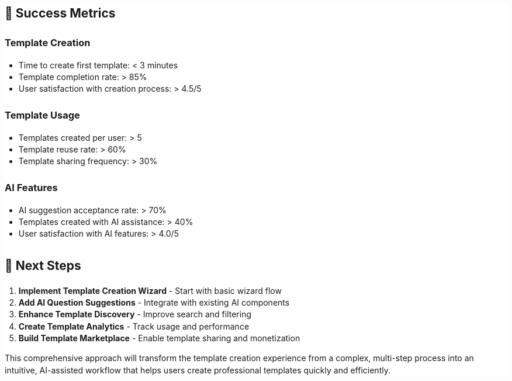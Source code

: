 ## 🎯 **Success Metrics**

### **Template Creation**
- Time to create first template: < 3 minutes
- Template completion rate: > 85%
- User satisfaction with creation process: > 4.5/5

### **Template Usage**
- Templates created per user: > 5
- Template reuse rate: > 60%
- Template sharing frequency: > 30%

### **AI Features**
- AI suggestion acceptance rate: > 70%
- Templates created with AI assistance: > 40%
- User satisfaction with AI features: > 4.0/5

## 🚀 **Next Steps**

1. **Implement Template Creation Wizard** - Start with basic wizard flow
2. **Add AI Question Suggestions** - Integrate with existing AI components
3. **Enhance Template Discovery** - Improve search and filtering
4. **Create Template Analytics** - Track usage and performance
5. **Build Template Marketplace** - Enable template sharing and monetization

This comprehensive approach will transform the template creation experience from a complex, multi-step process into an intuitive, AI-assisted workflow that helps users create professional templates quickly and efficiently.

